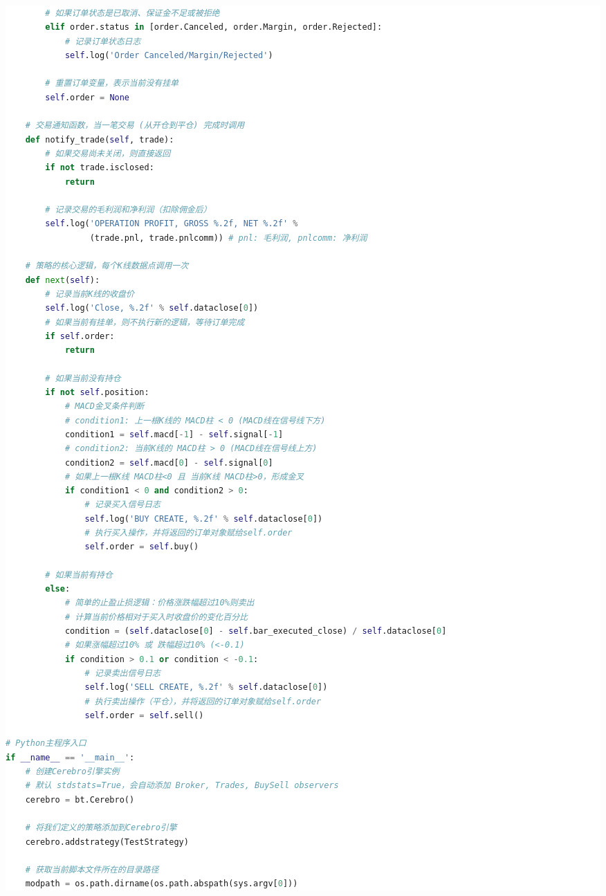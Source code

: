 ```python
        # 如果订单状态是已取消、保证金不足或被拒绝
        elif order.status in [order.Canceled, order.Margin, order.Rejected]:
            # 记录订单状态日志
            self.log('Order Canceled/Margin/Rejected')

        # 重置订单变量，表示当前没有挂单
        self.order = None

    # 交易通知函数，当一笔交易 (从开仓到平仓) 完成时调用
    def notify_trade(self, trade):
        # 如果交易尚未关闭，则直接返回
        if not trade.isclosed:
            return

        # 记录交易的毛利润和净利润（扣除佣金后）
        self.log('OPERATION PROFIT, GROSS %.2f, NET %.2f' %
                 (trade.pnl, trade.pnlcomm)) # pnl: 毛利润, pnlcomm: 净利润

    # 策略的核心逻辑，每个K线数据点调用一次
    def next(self):
        # 记录当前K线的收盘价
        self.log('Close, %.2f' % self.dataclose[0])
        # 如果当前有挂单，则不执行新的逻辑，等待订单完成
        if self.order:
            return

        # 如果当前没有持仓
        if not self.position:
            # MACD金叉条件判断
            # condition1: 上一根K线的 MACD柱 < 0 (MACD线在信号线下方)
            condition1 = self.macd[-1] - self.signal[-1]
            # condition2: 当前K线的 MACD柱 > 0 (MACD线在信号线上方)
            condition2 = self.macd[0] - self.signal[0]
            # 如果上一根K线 MACD柱<0 且 当前K线 MACD柱>0，形成金叉
            if condition1 < 0 and condition2 > 0:
                # 记录买入信号日志
                self.log('BUY CREATE, %.2f' % self.dataclose[0])
                # 执行买入操作，并将返回的订单对象赋给self.order
                self.order = self.buy()

        # 如果当前有持仓
        else:
            # 简单的止盈止损逻辑：价格涨跌幅超过10%则卖出
            # 计算当前价格相对于买入时收盘价的变化百分比
            condition = (self.dataclose[0] - self.bar_executed_close) / self.dataclose[0]
            # 如果涨幅超过10% 或 跌幅超过10% (<-0.1)
            if condition > 0.1 or condition < -0.1:
                # 记录卖出信号日志
                self.log('SELL CREATE, %.2f' % self.dataclose[0])
                # 执行卖出操作（平仓），并将返回的订单对象赋给self.order
                self.order = self.sell()

# Python主程序入口
if __name__ == '__main__':
    # 创建Cerebro引擎实例
    # 默认 stdstats=True，会自动添加 Broker, Trades, BuySell observers
    cerebro = bt.Cerebro()

    # 将我们定义的策略添加到Cerebro引擎
    cerebro.addstrategy(TestStrategy)

    # 获取当前脚本文件所在的目录路径
    modpath = os.path.dirname(os.path.abspath(sys.argv[0]))
```